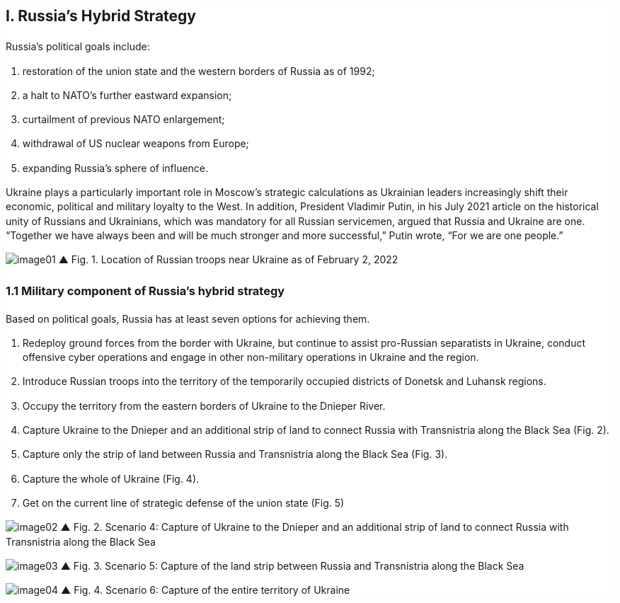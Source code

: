 
## I. Russia’s Hybrid Strategy

Russia’s political goals include:

1. restoration of the union state and the western borders of Russia as of 1992;

2. a halt to NATO’s further eastward expansion;

3. curtailment of previous NATO enlargement;

4. withdrawal of US nuclear weapons from Europe;

5. expanding Russia’s sphere of influence.

Ukraine plays a particularly important role in Moscow’s strategic calculations as Ukrainian leaders increasingly shift their economic, political and military loyalty to the West. In addition, President Vladimir Putin, in his July 2021 article on the historical unity of Russians and Ukrainians, which was mandatory for all Russian servicemen, argued that Russia and Ukraine are one. “Together we have always been and will be much stronger and more successful,” Putin wrote, “For we are one people.”

![image01](https://i.imgur.com/fUDQVOb.jpg)
▲ Fig. 1. Location of Russian troops near Ukraine as of February 2, 2022


### 1.1 Military component of Russia’s hybrid strategy

Based on political goals, Russia has at least seven options for achieving them.

1. Redeploy ground forces from the border with Ukraine, but continue to assist pro-Russian separatists in Ukraine, conduct offensive cyber operations and engage in other non-military operations in Ukraine and the region.

2. Introduce Russian troops into the territory of the temporarily occupied districts of Donetsk and Luhansk regions.

3. Occupy the territory from the eastern borders of Ukraine to the Dnieper River.

4. Capture Ukraine to the Dnieper and an additional strip of land to connect Russia with Transnistria along the Black Sea (Fig. 2).

5. Capture only the strip of land between Russia and Transnistria along the Black Sea (Fig. 3).

6. Capture the whole of Ukraine (Fig. 4).

7. Get on the current line of strategic defense of the union state (Fig. 5)

![image02](https://i.imgur.com/smPBRod.jpg)
▲ Fig. 2. Scenario 4: Capture of Ukraine to the Dnieper and an additional strip of land to connect Russia with Transnistria along the Black Sea

![image03](https://i.imgur.com/GaUo17R.jpg)
▲ Fig. 3. Scenario 5: Capture of the land strip between Russia and Transnistria along the Black Sea

![image04](https://i.imgur.com/AkHnH8O.jpg)
▲ Fig. 4. Scenario 6: Capture of the entire territory of Ukraine
